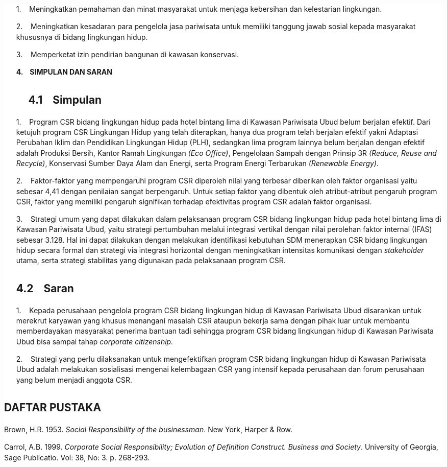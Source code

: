 <ul style="list-style:none;"><li>
<p><span class="font9">1. &nbsp;&nbsp;&nbsp;Meningkatkan pemahaman dan minat masyarakat untuk menjaga kebersihan dan kelestarian lingkungan.</span></p></li>
<li>
<p><span class="font9">2. &nbsp;&nbsp;&nbsp;Meningkatkan kesadaran para pengelola jasa pariwisata untuk memiliki tanggung jawab sosial kepada masyarakat khususnya di bidang lingkungan hidup.</span></p></li>
<li>
<p><span class="font9">3. &nbsp;&nbsp;&nbsp;Memperketat izin pendirian bangunan di kawasan konservasi.</span></p></li>
<li>
<p><span class="font9" style="font-weight:bold;">4. &nbsp;&nbsp;&nbsp;SIMPULAN DAN SARAN</span></p>
<ul style="list-style:none;">
<li>
<h2><a name="bookmark19"></a><span class="font9" style="font-weight:bold;"><a name="bookmark20"></a>4.1 &nbsp;&nbsp;&nbsp;Simpulan</span></h2></li></ul></li></ul>
<ul style="list-style:none;"><li>
<p><span class="font9">1. &nbsp;&nbsp;&nbsp;Program CSR bidang lingkungan hidup pada hotel bintang lima di Kawasan Pariwisata Ubud belum berjalan efektif. Dari ketujuh program CSR Lingkungan Hidup yang telah diterapkan, hanya dua program telah berjalan efektif yakni Adaptasi Perubahan Iklim dan Pendidikan Lingkungan Hidup (PLH), sedangkan lima program lainnya belum berjalan dengan efektif adalah Produksi Bersih, Kantor Ramah Lingkungan </span><span class="font9" style="font-style:italic;">(Eco Office)</span><span class="font9">, Pengelolaan Sampah dengan Prinsip 3R </span><span class="font9" style="font-style:italic;">(Reduce, Reuse and Recycle)</span><span class="font9">, Konservasi Sumber Daya Alam dan Energi, serta Program Energi Terbarukan </span><span class="font9" style="font-style:italic;">(Renewable Energy)</span><span class="font9">.</span></p></li>
<li>
<p><span class="font9">2. &nbsp;&nbsp;&nbsp;Faktor-faktor yang mempengaruhi program CSR diperoleh nilai yang terbesar diberikan oleh faktor organisasi yaitu sebesar 4,41 dengan penilaian sangat berpengaruh. Untuk setiap faktor yang dibentuk oleh atribut-atribut pengaruh program CSR, faktor yang memiliki pengaruh signifikan terhadap efektivitas program CSR adalah faktor organisasi.</span></p></li>
<li>
<p><span class="font9">3. &nbsp;&nbsp;&nbsp;Strategi umum yang dapat dilakukan dalam pelaksanaan program CSR bidang lingkungan hidup pada hotel bintang lima di Kawasan Pariwisata Ubud, yaitu strategi pertumbuhan melalui integrasi vertikal dengan nilai perolehan faktor internal (IFAS) sebesar 3.128. Hal ini dapat dilakukan dengan melakukan identifikasi kebutuhan SDM menerapkan CSR bidang lingkungan hidup secara formal dan strategi via integrasi horizontal dengan meningkatkan intensitas komunikasi dengan </span><span class="font9" style="font-style:italic;">stakeholder </span><span class="font9">utama, serta strategi stabilitas yang digunakan pada pelaksanaan program CSR.</span></p></li></ul>
<ul style="list-style:none;"><li>
<h2><a name="bookmark21"></a><span class="font9" style="font-weight:bold;"><a name="bookmark22"></a>4.2 &nbsp;&nbsp;&nbsp;Saran</span></h2></li></ul>
<ul style="list-style:none;"><li>
<p><span class="font9">1. &nbsp;&nbsp;&nbsp;Kepada perusahaan pengelola program CSR bidang lingkungan hidup di Kawasan Pariwisata Ubud disarankan untuk merekrut karyawan yang khusus menangani masalah CSR ataupun bekerja sama dengan pihak luar untuk membantu memberdayakan masyarakat penerima bantuan tadi sehingga program CSR bidang lingkungan hidup di Kawasan Pariwisata Ubud bisa sampai tahap </span><span class="font9" style="font-style:italic;">corporate citizenship.</span></p></li>
<li>
<p><span class="font9">2. &nbsp;&nbsp;&nbsp;Strategi yang perlu dilaksanakan untuk mengefektifkan program CSR bidang lingkungan hidup di Kawasan Pariwisata Ubud adalah melakukan sosialisasi mengenai kelembagaan CSR yang intensif kepada perusahaan dan forum perusahaan yang belum menjadi anggota CSR.</span></p></li></ul>
<h2><a name="bookmark23"></a><span class="font9" style="font-weight:bold;"><a name="bookmark24"></a>DAFTAR PUSTAKA</span></h2>
<p><span class="font9">Brown, H.R. 1953. </span><span class="font9" style="font-style:italic;">Social Responsibility of the businessman</span><span class="font9">. New York, Harper &amp;&nbsp;Row.</span></p>
<p><span class="font9">Carrol, A.B. 1999. </span><span class="font9" style="font-style:italic;">Corporate Social Responsibility; Evolution of Definition Construct. Business and Society</span><span class="font9">. University of Georgia, Sage Publicatio. Vol: 38, No: 3. p. 268-293.</span></p>